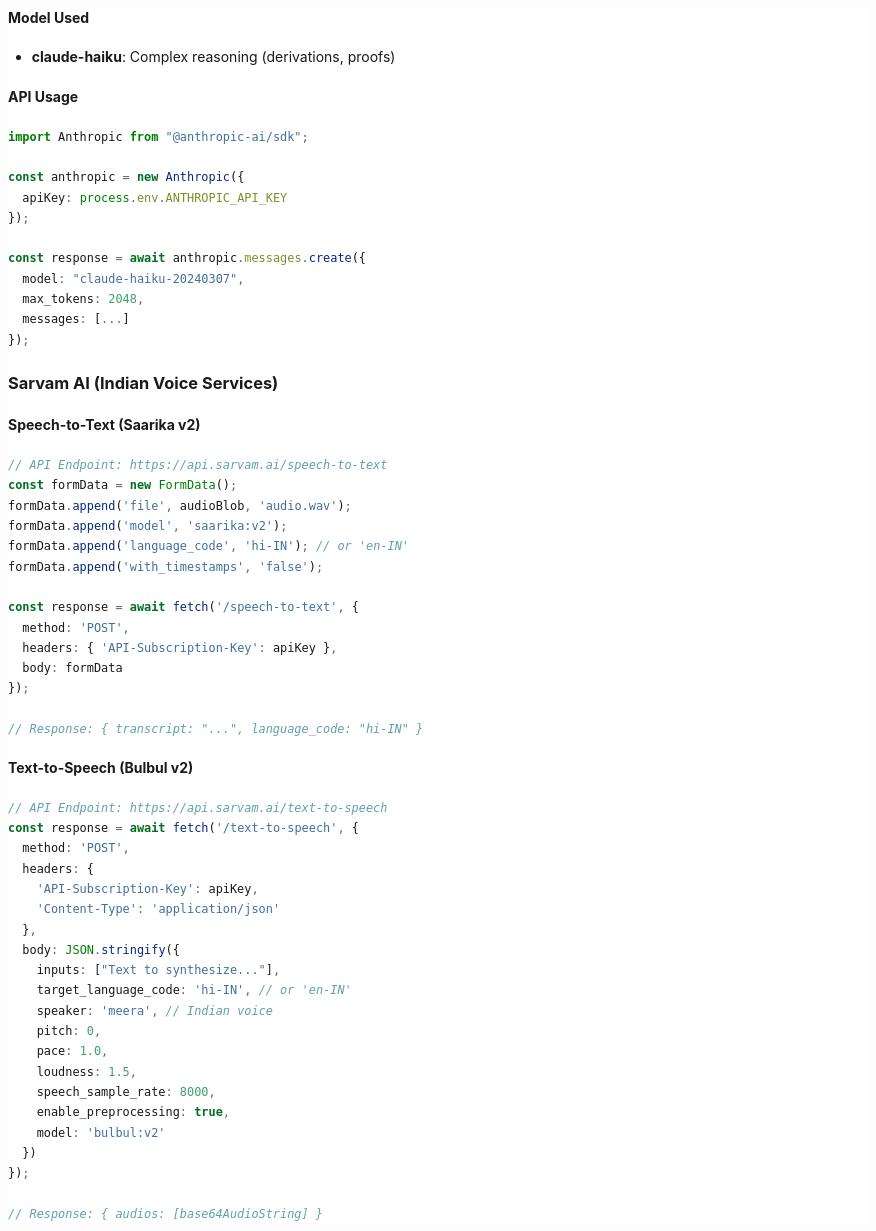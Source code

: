 #### **Model Used**
- **claude-haiku**: Complex reasoning (derivations, proofs)

#### **API Usage**
```typescript
import Anthropic from "@anthropic-ai/sdk";

const anthropic = new Anthropic({
  apiKey: process.env.ANTHROPIC_API_KEY
});

const response = await anthropic.messages.create({
  model: "claude-haiku-20240307",
  max_tokens: 2048,
  messages: [...]
});
```

### **Sarvam AI (Indian Voice Services)**

#### **Speech-to-Text (Saarika v2)**
```typescript
// API Endpoint: https://api.sarvam.ai/speech-to-text
const formData = new FormData();
formData.append('file', audioBlob, 'audio.wav');
formData.append('model', 'saarika:v2');
formData.append('language_code', 'hi-IN'); // or 'en-IN'
formData.append('with_timestamps', 'false');

const response = await fetch('/speech-to-text', {
  method: 'POST',
  headers: { 'API-Subscription-Key': apiKey },
  body: formData
});

// Response: { transcript: "...", language_code: "hi-IN" }
```

#### **Text-to-Speech (Bulbul v2)**
```typescript
// API Endpoint: https://api.sarvam.ai/text-to-speech
const response = await fetch('/text-to-speech', {
  method: 'POST',
  headers: {
    'API-Subscription-Key': apiKey,
    'Content-Type': 'application/json'
  },
  body: JSON.stringify({
    inputs: ["Text to synthesize..."],
    target_language_code: 'hi-IN', // or 'en-IN'
    speaker: 'meera', // Indian voice
    pitch: 0,
    pace: 1.0,
    loudness: 1.5,
    speech_sample_rate: 8000,
    enable_preprocessing: true,
    model: 'bulbul:v2'
  })
});

// Response: { audios: [base64AudioString] }
```
